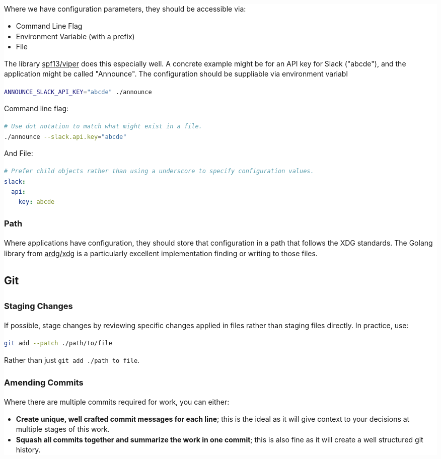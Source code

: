 Where we have configuration parameters, they should be accessible via:

* Command Line Flag
* Environment Variable (with a prefix)
* File

The library [spf13/viper] does this especially well. A concrete example might be for an API key for Slack ("abcde"), and the application
might be called "Announce". The configuration should be suppliable via environment variabl

```bash
ANNOUNCE_SLACK_API_KEY="abcde" ./announce
```

Command line flag:

```bash
# Use dot notation to match what might exist in a file.
./announce --slack.api.key="abcde"
```

And File:

```yaml
# Prefer child objects rather than using a underscore to specify configuration values.
slack:
  api:
    key: abcde
```

[spf13/viper]: https://github.com/spf13/viper

### Path

Where applications have configuration, they should store that configuration in a path that follows the XDG standards. The
Golang library from [ardg/xdg] is a particularly excellent implementation finding or writing to those files.

[ardg/xdg]: https://github.com/ardg/xdg

## Git
### Staging Changes

If possible, stage changes by reviewing specific changes applied in files rather than staging files directly. In
practice, use:

```bash
git add --patch ./path/to/file
```

Rather than just `git add ./path to file`.

### Amending Commits

Where there are multiple commits required for work, you can either:

* **Create unique, well crafted commit messages for each line**; this is the ideal as it will give context to your 
  decisions at multiple stages of this work. 
* **Squash all commits together and summarize the work in one commit**; this is also fine as it will create a well
  structured git history.


[hexagonal architecture]: https://alistair.cockburn.us/hexagonal-architecture
[What constitutes a 'Good Commit']: https://www.andrewhowden.com/p/anatomy-of-a-good-commit-message
[Taskfile]: https://taskfile.dev/
[effective go]: https://go.dev/doc/effective_go
[the open source goreleaser]: https://goreleaser.com/
[Google Wire]: https://github.com/google/wire
[task]: https://taskfile.dev/docs/installation